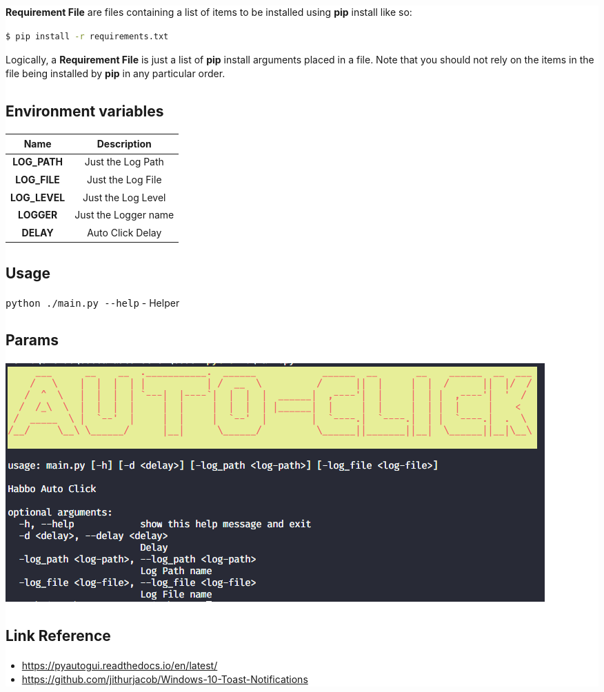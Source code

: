 **Requirement File** are files containing a list of items to be installed using **pip** install like so:

```bash
$ pip install -r requirements.txt
```

Logically, a **Requirement File** is just a list of **pip** install arguments placed in a file. Note that you should not rely on the items in the file being installed by **pip** in any particular order.

## Environment variables

**Name**  |  **Description**
:---:  |  :---:
**LOG_PATH**  |  Just the Log Path
**LOG_FILE**  |  Just the Log File
**LOG_LEVEL**  |  Just the Log Level
**LOGGER**  |  Just the Logger name
**DELAY**  |  Auto Click Delay

## Usage

<kbd>python ./main.py --help</kbd> - Helper

## Params

![Alt text](docs/images/USAGE.PNG?raw=true "Usage")

## Link Reference

* https://pyautogui.readthedocs.io/en/latest/
* https://github.com/jithurjacob/Windows-10-Toast-Notifications
